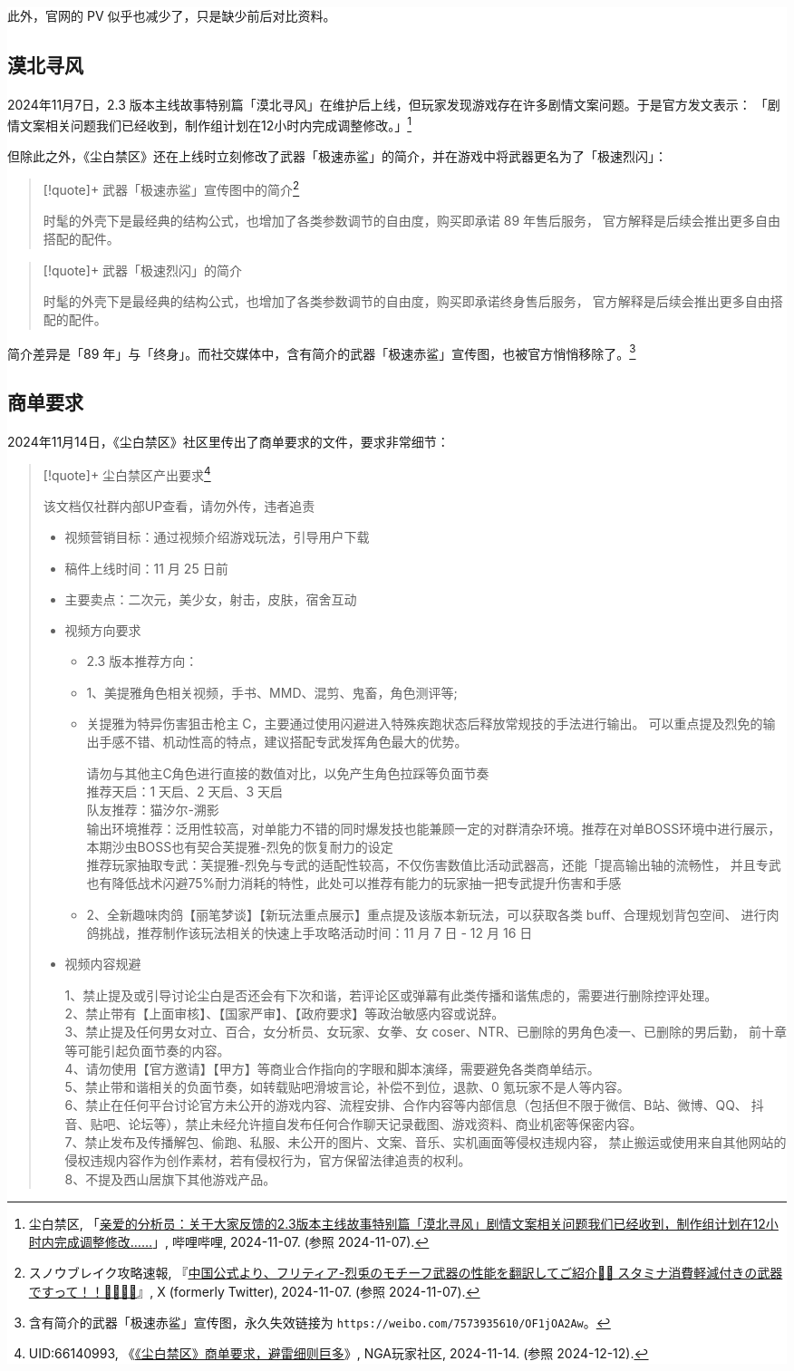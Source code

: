 此外，官网的 PV 似乎也减少了，只是缺少前后对比资料。

## 漠北寻风

2024年11月7日，2.3 版本主线故事特别篇「漠北寻风」在维护后上线，但玩家发现游戏存在许多剧情文案问题。于是官方发文表示：
「剧情文案相关问题我们已经收到，制作组计划在12小时内完成调整修改。」[^41491]

[^41491]: 尘白禁区, 「[亲爱的分析员：关于大家反馈的2.3版本主线故事特别篇「漠北寻风」剧情文案相关问题我们已经收到，制作组计划在12小时内完成调整修改……](https://web.archive.org/web/20241107134701/https://www.bilibili.com/opus/997069927556841491)」, 哔哩哔哩, 2024-11-07. (参照 2024-11-07).

但除此之外，《尘白禁区》还在上线时立刻修改了武器「极速赤鲨」的简介，并在游戏中将武器更名为了「极速烈闪」：

> [!quote]+ 武器「极速赤鲨」宣传图中的简介[^33384]
>
> 时髦的外壳下是最经典的结构公式，也增加了各类参数调节的自由度，购买即承诺 89 年售后服务，
> 官方解释是后续会推出更多自由搭配的配件。

[^33384]: スノウブレイク攻略速報, 『[中国公式より、フリティア-烈兎のモチーフ武器の性能を翻訳してご紹介👏👏 スタミナ消費軽減付きの武器ですって！！🏃‍♀️🏃‍♂️](https://x.com/Snowbreak_love/status/1854357429699633384)』, X (formerly Twitter), 2024-11-07. (参照 2024-11-07).

> [!quote]+ 武器「极速烈闪」的简介
>
> 时髦的外壳下是最经典的结构公式，也增加了各类参数调节的自由度，购买即承诺终身售后服务，
> 官方解释是后续会推出更多自由搭配的配件。

简介差异是「89 年」与「终身」。而社交媒体中，含有简介的武器「极速赤鲨」宣传图，也被官方悄悄移除了。[^OA2Aw]

[^OA2Aw]: 含有简介的武器「极速赤鲨」宣传图，永久失效链接为 `https://weibo.com/7573935610/OF1jOA2Aw`。

## 商单要求

2024年11月14日，《尘白禁区》社区里传出了商单要求的文件，要求非常细节：

> [!quote]+ 尘白禁区产出要求[^47318]
>
> 该文档仅社群内部UP查看，请勿外传，违者追责
>
> +   视频营销目标：通过视频介绍游戏玩法，引导用户下载
> +   稿件上线时间：11 月 25 日前
> +   主要卖点：二次元，美少女，射击，皮肤，宿舍互动
>
> +   视频方向要求
>
>     +   2.3 版本推荐方向：
>     +   1、美提雅角色相关视频，手书、MMD、混剪、鬼畜，角色测评等;
>     +   关提雅为特异伤害狙击枪主 C，主要通过使用闪避进入特殊疾跑状态后释放常规技的手法进行输出。
>         可以重点提及烈免的输出手感不错、机动性高的特点，建议搭配专武发挥角色最大的优势。
>
>         请勿与其他主C角色进行直接的数值对比，以免产生角色拉踩等负面节奏<br>
>         推荐天启：1 天启、2 天启、3 天启<br>
>         队友推荐：猫汐尔-溯影<br>
>         输出环境推荐：泛用性较高，对单能力不错的同时爆发技也能兼顾一定的对群清杂环境。推荐在对单BOSS环境中进行展示，
>         本期沙虫BOSS也有契合芙提雅-烈免的恢复耐力的设定<br>
>         推荐玩家抽取专武：芙提雅-烈免与专武的适配性较高，不仅伤害数值比活动武器高，还能「提高输出轴的流畅性，
>         并且专武也有降低战术闪避75%耐力消耗的特性，此处可以推荐有能力的玩家抽一把专武提升伤害和手感
>
>     +   2、全新趣味肉鸽【丽笔梦谈】【新玩法重点展示】重点提及该版本新玩法，可以获取各类 buff、合理规划背包空间、
>         进行肉鸽挑战，推荐制作该玩法相关的快速上手攻略活动时间：11 月 7 日 - 12 月 16 日
>
> +   视频内容规避
>
>     1、禁止提及或引导讨论尘白是否还会有下次和谐，若评论区或弹幕有此类传播和谐焦虑的，需要进行删除控评处理。<br>
>     2、禁止带有【上面审核】、【国家严审】、【政府要求】等政治敏感内容或说辞。<br>
>     3、禁止提及任何男女对立、百合，女分析员、女玩家、女拳、女 coser、NTR、已删除的男角色凌一、已删除的男后勤，
>     前十章等可能引起负面节奏的内容。<br>
>     4、请勿使用【官方邀请】【甲方】等商业合作指向的字眼和脚本演绎，需要避免各类商单结示。<br>
>     5、禁止带和谐相关的负面节奏，如转载贴吧滑坡言论，补偿不到位，退款、0 氪玩家不是人等内容。<br>
>     6、禁止在任何平台讨论官方未公开的游戏内容、流程安排、合作内容等内部信息（包括但不限于微信、B站、微博、QQ、
>     抖音、贴吧、论坛等），禁止未经允许擅自发布任何合作聊天记录截图、游戏资料、商业机密等保密内容。<br>
>     7、禁止发布及传播解包、偷跑、私服、未公开的图片、文案、音乐、实机画面等侵权违规内容，
>     禁止搬运或使用来自其他网站的侵权违规内容作为创作素材，若有侵权行为，官方保留法律追责的权利。<br>
>     8、不提及西山居旗下其他游戏产品。<br>

[^98021]: 尘白禁区, 《[尘白禁区缭乱舞曲「活动公告」](https://web.archive.org/web/20241130003127/https://www.bilibili.com/opus/887790355942998021)》, 哔哩哔哩, 2024-01-18. (参照 2024-11-30).
[^97159]: 尘白禁区, 《[〈尘白禁区〉1.5「缭乱舞曲」活动公告](https://web.archive.org/web/20241130143259/https://www.bilibili.com/opus/887172005227397159)》, 哔哩哔哩, 2024-01-16. (参照 2024-11-30).
[^bc]: <ruby>乳帘<rt>[乳暖簾](https://dic.pixiv.net/a/乳暖簾)</rt></ruby>指胸前的布料，像门帘一样随重力垂下的状态。
[^12510]: 三月天, 《[没加白布前不也有乳贴吗？这白布加来干嘛？别啥视觉效果更优了……](https://web.archive.org/web/20241130112510/https://tieba.baidu.com/p/8883690130?pn=4)》, 百度贴吧／尘白禁区吧, 2024-02-02. (参照 2024-11-30).
[^92111]: Badblx, [AcaciaSSR Skin2 Origin Texture](https://web.archive.org/web/20240717092111/https://www.nexusmods.com/snowbreakcontainmentzone/mods/75), Nexus Mods :: Snowbreak: Containment Zone, 2024-05-02. (参照 2024-11-30). 附言：这是还原初版时装的 mod，含有乳贴截图。
[^90130]: 呃呃我不知道, 《[【集中贴】关于安卡希雅辉夜新皮肤东流映荷模型改动集中讨论贴](https://web.archive.org/web/20241130001521/https://tieba.baidu.com/p/8883690130)》, 百度贴吧／尘白禁区, 2024-02-01. (参照 2024-11-30).
[^78220]: 亲吻那片花瓣, 《[悲报皮肤被和谐了](https://web.archive.org/web/20241129235437/https://tieba.baidu.com/p/8883278220)》, 百度贴吧／尘白禁区, 2024-02-01. (参照 2024-11-30).
[^05636]: 尘白禁区, 「[亲爱的分析员：由于2月1日针对辉夜时装【东流映荷】的发饰修改，连带错误更新了胸部服饰的调试中版本……](https://web.archive.org/web/20241130002945/https://www.bilibili.com/opus/893151823771205636)」, 哔哩哔哩, 2024-02-01. (参照 2024-11-30).
[^68950]: 尘白禁区, 「[亲爱的分析员：我们已于2月5日17:00进行不停机更新，本次更新不影响正常游戏，分析员可自行选择时机进行更新。](https://web.archive.org/web/20241130002641/https://www.bilibili.com/opus/894578869609168950)」, 哔哩哔哩, 2024-02-05. (参照 2024-11-30).
[^90263]: 尘白禁区, 《[〈尘白禁区〉健康系统升级公告](https://web.archive.org/web/20240526142318/https://www.bilibili.com/opus/920932982183690263)》, 哔哩哔哩, 2024-04-16. (参照 2024-09-13).
[^79926]: 尘白禁区, 《[〈尘白禁区〉健康系统升级公告（二）](https://web.archive.org/web/20240913103437/https://www.bilibili.com/opus/926089575763279926)》, 哔哩哔哩, 2024-04-30. (参照 2024-09-13).
[^71427]: 尘白禁区, 《[〈尘白禁区〉健康系统升级公告（三）](https://web.archive.org/web/20240913104821/https://www.bilibili.com/opus/931293980909371427)》, 哔哩哔哩, 2024-05-14. (参照 2024-09-13).
[^63014]: Key_Development6082, [CHECK OUT WHAT I’VE DISCOVERED !!!](https://web.archive.org/web/20240901163014/https://www.reddit.com/r/SnowbreakOfficial/comments/1cskijs/check_out_what_ive_discovered/), r/SnowbreakOfficial, 2024-05-15. (参照 2024-09-12).
[^70291]: 木木\_MuMu\_\_, 「[刚才官号发的公告，相信大家都已经看到了，事发突然我们也是紧急接到的通知，由于不可抗力因素……](https://t.bilibili.com/969972888761270291)」, 哔哩哔哩, 2024-08-26. (参照 2024-09-12).
[^1m7TT]: 自爆小纸盒, 《[【尘白禁区】一分钟打开优化小开关！电脑/手机双端操作可用！性能提升减少闪退！](https://www.bilibili.com/video/BV1XU411m7TT/)》, 哔哩哔哩, 2024-08-26. (参照 2024-09-12).
[^73978]: 尘白禁区, 《[部分角色及时装调整公告](https://web.archive.org/web/20240826151224/https://www.bilibili.com/read/cv37673978/?jump_opus=1)》, 哔哩哔哩, 2024-08-26. (参照 2024-09-12).
[^40398]: 塵白禁域, 「[相信大家已经看到了昨天的公告……](https://web.archive.org/web/20240913161906/https://nitter.privacydev.net/SnowbreakTC/status/1828414832166740398 "https://x.com/SnowbreakTC/status/1828414832166740398")」, X (formerly Twitter), 2024-08-27. (参照 2024-09-14).
[^66468]: 自导自演的玩意, 《[自导自演的玩意](https://web.archive.org/web/20240912130723/https://www.taptap.cn/moment/577601169539466468)》, TapTap 尘白禁区论坛, 2024-08-27. (参照 2024-09-12).
[^38395]: UID:65782693, 《[\[西山居\]疑似尘白禁区官方人员发言回应“自导自演”论，宣称铁拳确有其事，红头文件不能随便传](https://nga.178.com/read.php?tid=41438395)》, NGA, 2024-08-27. (参照 2024-09-12).
[^47326]: 兴尽白头终不悔, 《[b站看到的，米饼的回应。大伙理性一点？](https://web.archive.org/web/20240912131513/https://tieba.baidu.com/p/9147947326)》, 百度贴吧／尘白禁区, 2024-08-27. (参照 2024-09-12).
[^eLEy2]: T0级刻晴奈绪子, 《[尘白禁区皮肤下架与立绘修改事件官方回应:“应上级部门要求，需要对部分内容进行整改”](https://web.archive.org/web/20240913041635/https://www.bilibili.com/video/BV13tHjeLEy2/)》, 哔哩哔哩, 2024-08-30. (参照 2024-09-13).
[^82500]: s-zh233, 《[我滴个龟龟，怪不得米饼三缄其口](https://web.archive.org/web/20240913045605/https://tieba.baidu.com/p/9151182500)》, 百度贴吧／尘白禁区, 2024-08-29. (参照 2024-09-13).
[^94730]: 芙提雅【工单仙人】, 《[速报！尘白和谐公开的政务没了！](https://web.archive.org/web/20240913045351/https://tieba.baidu.com/p/9152194730)》, 百度贴吧／尘白禁区, 2024-08-30. (参照 2024-09-13).
[^e4EPd]: 普通人阿天Official, 《[\[补档\]尘白和谐事件最新进展，海南网信办回复：未要求进行整改！大家如何评价？](https://www.bilibili.com/video/BV1f9Hje4EPd/)》, 哔哩哔哩, 2024-08-30. (参照 2024-09-13).
[^38457]: 未知的世界？, 《[收集各类二游和谐的信访回执图](https://web.archive.org/web/20240912120706/https://tieba.baidu.com/p/9167738457)》, 百度贴吧／原神内鬼, 2024-09-10. (参照 2024-09-13).
[^50545]: 「[新游资讯 第4页](https://web.archive.org/web/20240913150545/https://webcache.googleusercontent.com/search?q=cache:https%3A//a.9game.cn/smnews/14_4/)」, 九游手机游戏, 2024-08-28. (参照 2024-09-13).
[^29729]: 瑟瑟发抖的小菜鸡, 《[应版署要求，调整部分皮肤立绘、原立绘等](https://web.archive.org/web/20240913140803/https://www.taptap.cn/moment/578008051370429729)》, TapTap 冒险小分队论坛, 2024-08-28. (参照 2024-09-13).
[^emEnG]: Tsuki突, 《[[尘白和谐相关]冒险小分队应版署要求，调整部分皮肤立绘、原立绘和映像馆插画](https://www.bilibili.com/video/BV1cnsuemEnG/)》, 哔哩哔哩, 2024-08-28. (参照 2024-11-30).
[^09670]: 冒险小分队, 《[〈冒险小分队〉0828更新公告](https://web.archive.org/web/20240913103527/https://h5.9game.cn/content/postsDetail?postId=1000009670)》, 九游, 2024-08-28. (参照 2024-09-13).
[pon]: https://zh.wikisource.org/wiki/中华人民共和国政府信息公开条例
[foil]: https://en.wikipedia.org/wiki/Freedom_of_information_laws_by_country
[bo]: https://en.wikipedia.org/wiki/Black_operation
[tbv]: https://www.theblackvault.com/
[^15207]: 魔兵惊天录, 《[【尘白禁区】角色和谐调整对比图](http://www.bilibili.com/read/cv37715207)》, 哔哩哔哩, 2024-08-27. (参照 2024-09-12). [图片存档](https://web.archive.org/web/20240912132216/https://rentry.org/cv37715207).
[^49700]: 尘白禁区, 「[亲爱的分析员：我们将于10月30日进行不停机更新，对部分游戏内容进行调整……](https://arquivo.pt/wayback/20241031035743/https://www.bilibili.com/opus/993658142977949700)」, 哔哩哔哩, 2024-10-29. (参照 2024-10-31).
[^24474]: 尘白禁区, 《[10月30日游戏内容调整补充公告](https://arquivo.pt/wayback/20241031041039/https://www.bilibili.com/read/cv39624474/)》, 哔哩哔哩, 2024-10-29. (参照 2024-10-31).
[^YzEzC]: 未憬, 《[尘白禁区皮肤二次和谐前后对比](https://www.bilibili.com/video/BV1PRS3YzEzC/)》, 哔哩哔哩, 2024-10-30. (参照 2024-10-31).
[审查前 icon_girl011a_fashion03_1784]: https://s3.tebi.io/ggame/ShareX/game_尘白禁区_icon_girl011a_fashion03_1784.avif
[审查后 icon_girl011a_fashion03_1784_a]: https://s3.tebi.io/ggame/ShareX/game_尘白禁区_icon_girl011a_fashion03_1784_a.avif
[wr9v6cks7gid1]: https://s3.tebi.io/ggame/ShareX/game_尘白禁区_wr9v6cks7gid1.avif
[pic_bp12_01_a]: https://s3.tebi.io/ggame/ShareX/game_尘白禁区_PlotCG_076.avif
[Plot_CG_420(CG) https://x.com/SnowbreakEN/status/1848665607924748432]: https://s3.tebi.io/ggame/ShareX/game_尘白禁区_Plot_CG_420(CG).avif
[Plot_CG_420]: https://s3.tebi.io/ggame/ShareX/game_尘白禁区_Plot_CG_420.avif
[Plot_CG_422_2(CG) https://x.com/SnowbreakEN/status/1850117954467450906]: https://s3.tebi.io/ggame/ShareX/game_尘白禁区_Plot_CG_422_2(CG).avif
[Plot_CG_422_2]: https://s3.tebi.io/ggame/ShareX/game_尘白禁区_Plot_CG_422_2.avif
[Plot_CG_426(CG) https://x.com/SnowbreakEN/status/1850839931964551557]: https://s3.tebi.io/ggame/ShareX/game_尘白禁区_Plot_CG_426(CG).avif
[Plot_CG_426]: https://s3.tebi.io/ggame/ShareX/game_尘白禁区_Plot_CG_426.avif
[^00672]: spiritovod, [Collection of AES encryption keys for UE4/5 games](https://cs.rin.ru/forum/viewtopic.php?t=100672), CS RIN, 2019-09-30. (参照 2024-10-31).
[^3103]: tien88, 《[关于尘白禁区的spine动画还原](https://live2dhub.com/t/topic/3103/24)》, Live2DHub, 2024-04-28. (参照 2024-10-31).
[^64518]: Great1Wave, Luners, Meri_Mast, Ethergel 与 LNset001, [Snowbreak: Containment Zone Modding Guide](https://web.archive.org/web/20240727164518/https://rentry.org/SnowbreakModdingTutorial), rentry.org, 2024-07-27. (参照 2024-11-01).
[^ko298]: Phinehas Beresford, [Cracko298/UE4-AES-Key-Extracting-Guide](https://github.com/Cracko298/UE4-AES-Key-Extracting-Guide), GitHub. 2024-10-29. 参照: 2024-10-31. [Online].
[^1gfcg]: 手游那点事, 《[突发！今天多款二游集体宣布外观调整](https://arquivo.pt/wayback/20241031160802/https://k.sina.com.cn/article_2611781342_9bac9ede01901gfcg.html)》, 新浪网, 2024-10-29. (参照 2024-11-01).
[^57647]: 底层—逻辑, 《[没有的角色和皮肤都不在图鉴里面显示了……](https://arquivo.pt/wayback/20241104050710/https://www.taptap.cn/moment/601819059855557647)》, TapTap／尘白禁区论坛, 2024-11-02. (参照 2024-11-04).
[^e6EtN]: 喝草莓牛奶的阿罗娜, 《[尘白禁区活动剧情〈碧水假日〉过场动画。“分析员就在前面！冲啊！”](https://www.bilibili.com/video/https://www.bilibili.com/video/BV1sbx5e6EtN)》, 哔哩哔哩, 2024-09-26. (参照 2024-11-04).
[^20546]: 《[〈尘白禁区〉官方网站 - 轻科幻3D第三人称射击游戏](https://arquivo.pt/wayback/20241106120546/https://www.cbjq.com)》, 《尘白禁区》官方网站, 2024-11-06. (参照 2024-11-06).
[^63003]: 《[〈尘白禁区〉官方网站 - 轻科幻3D第三人称射击游戏](https://web.archive.org/web/20240916163003/https://www.cbjq.com/#Characters)》, 《尘白禁区》官方网站, 2024-09-16. (参照 2024-11-06).
[^47318]: UID:66140993, 《[《尘白禁区》商单要求，避雷细则巨多](https://arquivo.pt/wayback/20241114122825/https://nga.178.com/read.php?tid=42447318&rand=408)》, NGA玩家社区, 2024-11-14. (参照 2024-12-12).